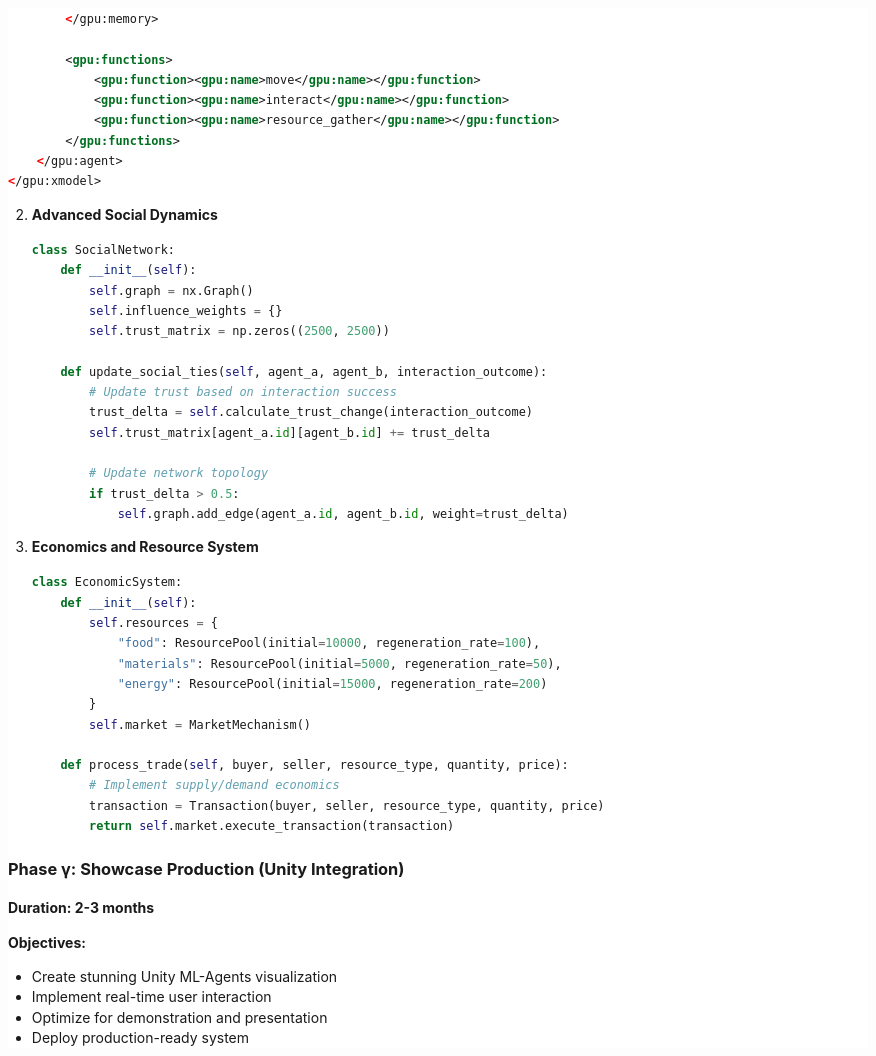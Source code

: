    ```xml
           </gpu:memory>
           
           <gpu:functions>
               <gpu:function><gpu:name>move</gpu:name></gpu:function>
               <gpu:function><gpu:name>interact</gpu:name></gpu:function>
               <gpu:function><gpu:name>resource_gather</gpu:name></gpu:function>
           </gpu:functions>
       </gpu:agent>
   </gpu:xmodel>
   ```

2. **Advanced Social Dynamics**
   ```python
   class SocialNetwork:
       def __init__(self):
           self.graph = nx.Graph()
           self.influence_weights = {}
           self.trust_matrix = np.zeros((2500, 2500))
       
       def update_social_ties(self, agent_a, agent_b, interaction_outcome):
           # Update trust based on interaction success
           trust_delta = self.calculate_trust_change(interaction_outcome)
           self.trust_matrix[agent_a.id][agent_b.id] += trust_delta
           
           # Update network topology
           if trust_delta > 0.5:
               self.graph.add_edge(agent_a.id, agent_b.id, weight=trust_delta)
   ```

3. **Economics and Resource System**
   ```python
   class EconomicSystem:
       def __init__(self):
           self.resources = {
               "food": ResourcePool(initial=10000, regeneration_rate=100),
               "materials": ResourcePool(initial=5000, regeneration_rate=50),
               "energy": ResourcePool(initial=15000, regeneration_rate=200)
           }
           self.market = MarketMechanism()
       
       def process_trade(self, buyer, seller, resource_type, quantity, price):
           # Implement supply/demand economics
           transaction = Transaction(buyer, seller, resource_type, quantity, price)
           return self.market.execute_transaction(transaction)
   ```

### Phase γ: Showcase Production (Unity Integration)
**Duration: 2-3 months**

**Objectives:**
- Create stunning Unity ML-Agents visualization
- Implement real-time user interaction
- Optimize for demonstration and presentation
- Deploy production-ready system
